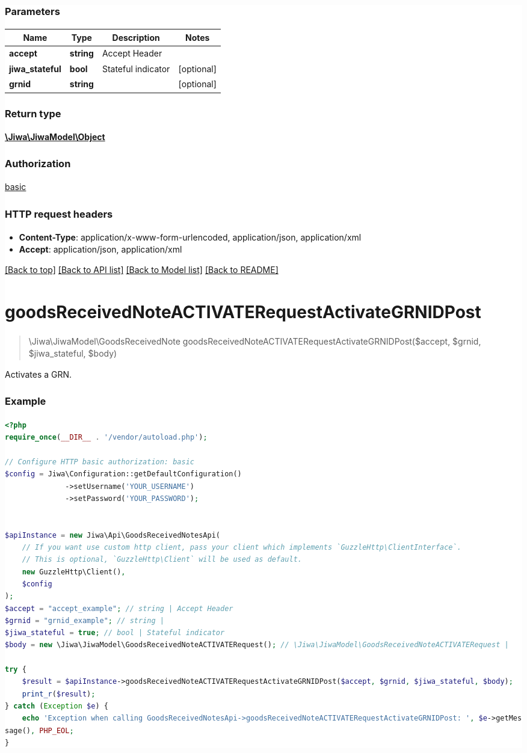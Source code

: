 ### Parameters

Name | Type | Description  | Notes
------------- | ------------- | ------------- | -------------
 **accept** | **string**| Accept Header |
 **jiwa_stateful** | **bool**| Stateful indicator | [optional]
 **grnid** | **string**|  | [optional]

### Return type

[**\Jiwa\JiwaModel\Object**](../Model/Object.md)

### Authorization

[basic](../../README.md#basic)

### HTTP request headers

 - **Content-Type**: application/x-www-form-urlencoded, application/json, application/xml
 - **Accept**: application/json, application/xml

[[Back to top]](#) [[Back to API list]](../../README.md#documentation-for-api-endpoints) [[Back to Model list]](../../README.md#documentation-for-models) [[Back to README]](../../README.md)

# **goodsReceivedNoteACTIVATERequestActivateGRNIDPost**
> \Jiwa\JiwaModel\GoodsReceivedNote goodsReceivedNoteACTIVATERequestActivateGRNIDPost($accept, $grnid, $jiwa_stateful, $body)

Activates a GRN.



### Example
```php
<?php
require_once(__DIR__ . '/vendor/autoload.php');

// Configure HTTP basic authorization: basic
$config = Jiwa\Configuration::getDefaultConfiguration()
              ->setUsername('YOUR_USERNAME')
              ->setPassword('YOUR_PASSWORD');


$apiInstance = new Jiwa\Api\GoodsReceivedNotesApi(
    // If you want use custom http client, pass your client which implements `GuzzleHttp\ClientInterface`.
    // This is optional, `GuzzleHttp\Client` will be used as default.
    new GuzzleHttp\Client(),
    $config
);
$accept = "accept_example"; // string | Accept Header
$grnid = "grnid_example"; // string | 
$jiwa_stateful = true; // bool | Stateful indicator
$body = new \Jiwa\JiwaModel\GoodsReceivedNoteACTIVATERequest(); // \Jiwa\JiwaModel\GoodsReceivedNoteACTIVATERequest | 

try {
    $result = $apiInstance->goodsReceivedNoteACTIVATERequestActivateGRNIDPost($accept, $grnid, $jiwa_stateful, $body);
    print_r($result);
} catch (Exception $e) {
    echo 'Exception when calling GoodsReceivedNotesApi->goodsReceivedNoteACTIVATERequestActivateGRNIDPost: ', $e->getMessage(), PHP_EOL;
}
```
